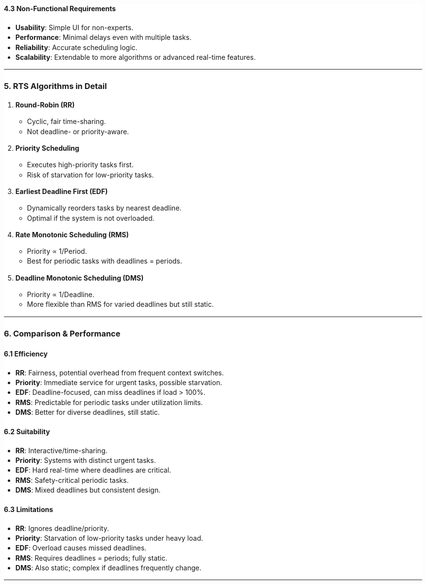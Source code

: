 #### 4.3 Non-Functional Requirements
- **Usability**: Simple UI for non-experts.  
- **Performance**: Minimal delays even with multiple tasks.  
- **Reliability**: Accurate scheduling logic.  
- **Scalability**: Extendable to more algorithms or advanced real-time features.

---

### 5. RTS Algorithms in Detail

1. **Round-Robin (RR)**  
   - Cyclic, fair time-sharing.  
   - Not deadline- or priority-aware.

2. **Priority Scheduling**  
   - Executes high-priority tasks first.  
   - Risk of starvation for low-priority tasks.

3. **Earliest Deadline First (EDF)**  
   - Dynamically reorders tasks by nearest deadline.  
   - Optimal if the system is not overloaded.

4. **Rate Monotonic Scheduling (RMS)**  
   - Priority ∝ 1/Period.  
   - Best for periodic tasks with deadlines = periods.

5. **Deadline Monotonic Scheduling (DMS)**  
   - Priority ∝ 1/Deadline.  
   - More flexible than RMS for varied deadlines but still static.

---

### 6. Comparison & Performance

#### 6.1 Efficiency
- **RR**: Fairness, potential overhead from frequent context switches.  
- **Priority**: Immediate service for urgent tasks, possible starvation.  
- **EDF**: Deadline-focused, can miss deadlines if load > 100%.  
- **RMS**: Predictable for periodic tasks under utilization limits.  
- **DMS**: Better for diverse deadlines, still static.

#### 6.2 Suitability
- **RR**: Interactive/time-sharing.  
- **Priority**: Systems with distinct urgent tasks.  
- **EDF**: Hard real-time where deadlines are critical.  
- **RMS**: Safety-critical periodic tasks.  
- **DMS**: Mixed deadlines but consistent design.

#### 6.3 Limitations
- **RR**: Ignores deadline/priority.  
- **Priority**: Starvation of low-priority tasks under heavy load.  
- **EDF**: Overload causes missed deadlines.  
- **RMS**: Requires deadlines = periods; fully static.  
- **DMS**: Also static; complex if deadlines frequently change.

---